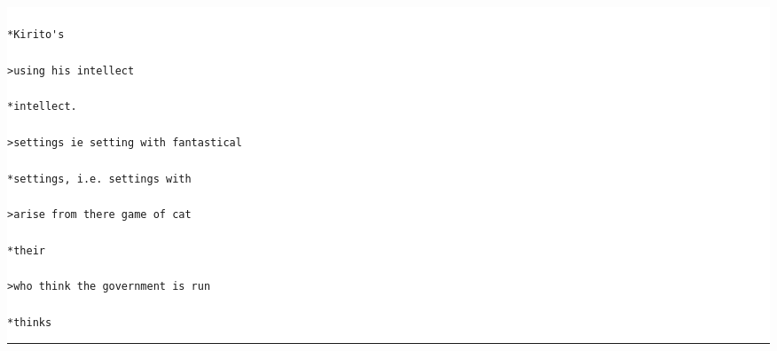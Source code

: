   ```

  *Kirito's

  >using his intellect

  *intellect.

  >settings ie setting with fantastical

  *settings, i.e. settings with

  >arise from there game of cat

  *their

  >who think the government is run

  *thinks
  ```

---

